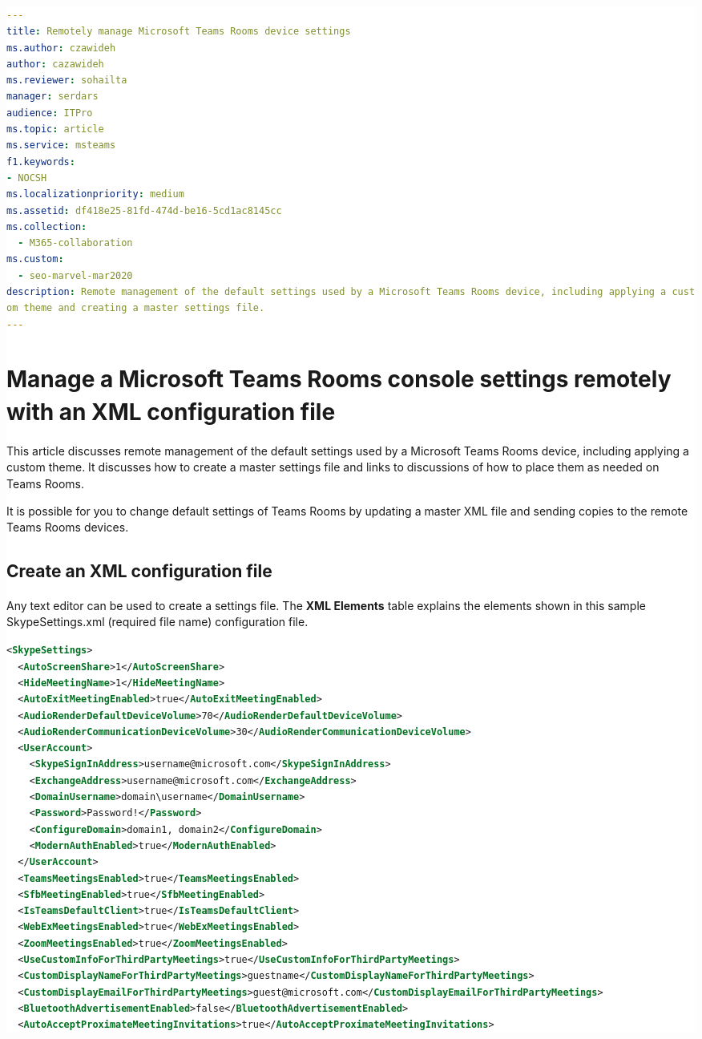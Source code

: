 ```yaml
---
title: Remotely manage Microsoft Teams Rooms device settings
ms.author: czawideh
author: cazawideh
ms.reviewer: sohailta
manager: serdars
audience: ITPro
ms.topic: article
ms.service: msteams
f1.keywords:
- NOCSH
ms.localizationpriority: medium
ms.assetid: df418e25-81fd-474d-be16-5cd1ac8145cc
ms.collection: 
  - M365-collaboration
ms.custom:
  - seo-marvel-mar2020
description: Remote management of the default settings used by a Microsoft Teams Rooms device, including applying a custom theme and creating a master settings file.
---
```


# Manage a Microsoft Teams Rooms console settings remotely with an XML configuration file

This article discusses remote management of the default settings used by a Microsoft Teams Rooms device, including applying a custom theme. It discusses how to create a master settings file and links to discussions of how to place them as needed on Teams Rooms.
  
It is possible for you to change default settings of Teams Rooms by updating a master XML file and sending copies to the remote Teams Rooms devices. 
  
## Create an XML configuration file

Any text editor can be used to create a settings file. The **XML Elements** table explains the elements shown in this sample SkypeSettings.xml (required file name) configuration file.
  
```XML
<SkypeSettings>
  <AutoScreenShare>1</AutoScreenShare>
  <HideMeetingName>1</HideMeetingName>
  <AutoExitMeetingEnabled>true</AutoExitMeetingEnabled>
  <AudioRenderDefaultDeviceVolume>70</AudioRenderDefaultDeviceVolume>
  <AudioRenderCommunicationDeviceVolume>30</AudioRenderCommunicationDeviceVolume>
  <UserAccount>
    <SkypeSignInAddress>username@microsoft.com</SkypeSignInAddress>
    <ExchangeAddress>username@microsoft.com</ExchangeAddress>
    <DomainUsername>domain\username</DomainUsername>
    <Password>Password!</Password>
    <ConfigureDomain>domain1, domain2</ConfigureDomain>
    <ModernAuthEnabled>true</ModernAuthEnabled>
  </UserAccount>
  <TeamsMeetingsEnabled>true</TeamsMeetingsEnabled>
  <SfbMeetingEnabled>true</SfbMeetingEnabled>
  <IsTeamsDefaultClient>true</IsTeamsDefaultClient>
  <WebExMeetingsEnabled>true</WebExMeetingsEnabled>
  <ZoomMeetingsEnabled>true</ZoomMeetingsEnabled>
  <UseCustomInfoForThirdPartyMeetings>true</UseCustomInfoForThirdPartyMeetings>
  <CustomDisplayNameForThirdPartyMeetings>guestname</CustomDisplayNameForThirdPartyMeetings>
  <CustomDisplayEmailForThirdPartyMeetings>guest@microsoft.com</CustomDisplayEmailForThirdPartyMeetings>
  <BluetoothAdvertisementEnabled>false</BluetoothAdvertisementEnabled>
  <AutoAcceptProximateMeetingInvitations>true</AutoAcceptProximateMeetingInvitations>
```